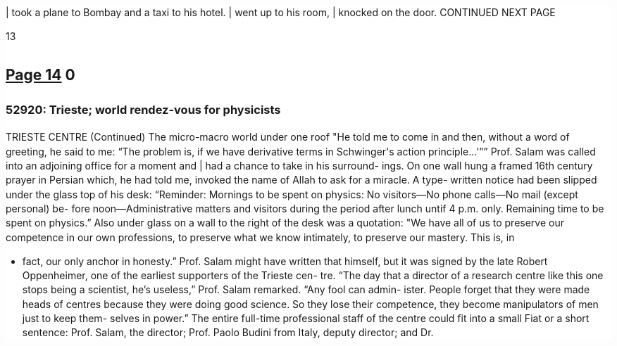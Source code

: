 | took a plane to Bombay and a taxi 
to his hotel. | went up to his room, 
| knocked on the door. 
CONTINUED NEXT PAGE 
 
13

## [Page 14](https://demo.humlab.umu.se/courier/078268engo.pdf#page=14) 0

### 52920: Trieste; world rendez-vous for physicists

TRIESTE CENTRE (Continued) 
The micro-macro world under one roof 
"He told me to come in and then, 
without a word of greeting, he said 
to me: 
“The problem is, if we have 
derivative terms in Schwinger's action 
principle...'”” 
Prof. Salam was called into an 
adjoining office for a moment and | 
had a chance to take in his surround- 
ings. On one wall hung a framed 
16th century prayer in Persian which, 
he had told me, invoked the name of 
Allah to ask for a miracle. A type- 
written notice had been slipped under 
the glass top of his desk: 
“Reminder: Mornings to be spent 
on physics: No visitors—No phone 
calls—No mail (except personal) be- 
fore noon—Administrative matters and 
visitors during the period after lunch 
untif 4 p.m. only. Remaining time to 
be spent on physics.” 
Also under glass on a wall to the 
right of the desk was a quotation: 
"We have all of us to preserve our 
competence in our own professions, 
to preserve what we know intimately, 
to preserve our mastery. This is, in 
- fact, our only anchor in honesty.” 
Prof. Salam might have written that 
himself, but it was signed by the late 
Robert Oppenheimer, one of the 
earliest supporters of the Trieste cen- 
tre. “The day that a director of a 
research centre like this one stops 
being a scientist, he’s useless,” Prof. 
Salam remarked. “Any fool can admin- 
ister. People forget that they were 
made heads of centres because they 
were doing good science. So they 
lose their competence, they become 
manipulators of men just to keep them- 
selves in power.” 
The entire full-time professional 
staff of the centre could fit into a 
small Fiat or a short sentence: Prof. 
Salam, the director; Prof. Paolo Budini 
from Italy, deputy director; and Dr. 